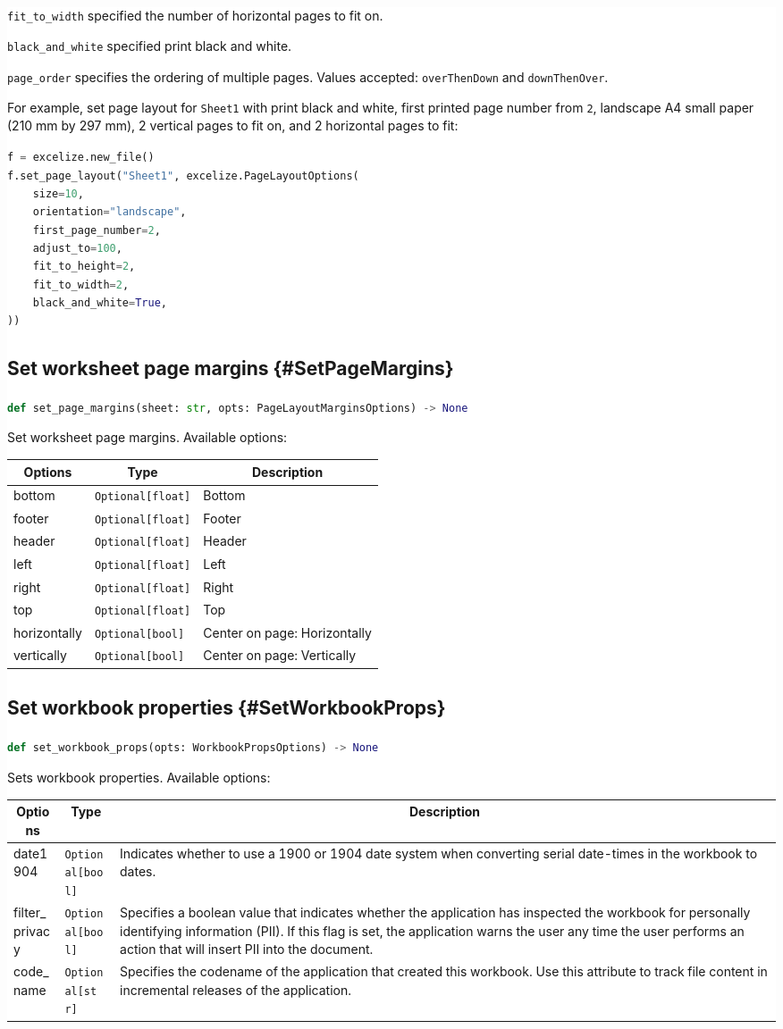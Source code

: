 `fit_to_width` specified the number of horizontal pages to fit on.

`black_and_white` specified print black and white.

`page_order` specifies the ordering of multiple pages. Values accepted: `overThenDown` and `downThenOver`.

For example, set page layout for `Sheet1` with print black and white, first printed page number from `2`, landscape A4 small paper (210 mm by 297 mm), 2 vertical pages to fit on, and 2 horizontal pages to fit:

```python
f = excelize.new_file()
f.set_page_layout("Sheet1", excelize.PageLayoutOptions(
    size=10,
    orientation="landscape",
    first_page_number=2,
    adjust_to=100,
    fit_to_height=2,
    fit_to_width=2,
    black_and_white=True,
))
```

## Set worksheet page margins {#SetPageMargins}

```python
def set_page_margins(sheet: str, opts: PageLayoutMarginsOptions) -> None
```

Set worksheet page margins. Available options:

Options|Type|Description
---|---|---
bottom       | `Optional[float]` | Bottom
footer       | `Optional[float]` | Footer
header       | `Optional[float]` | Header
left         | `Optional[float]` | Left
right        | `Optional[float]` | Right
top          | `Optional[float]` | Top
horizontally | `Optional[bool]`  | Center on page: Horizontally
vertically   | `Optional[bool]`  | Center on page: Vertically

## Set workbook properties {#SetWorkbookProps}

```python
def set_workbook_props(opts: WorkbookPropsOptions) -> None
```

Sets workbook properties. Available options:

Options|Type|Description
---|---|---
date1904       | `Optional[bool]` | Indicates whether to use a 1900 or 1904 date system when converting serial date-times in the workbook to dates.
filter_privacy | `Optional[bool]` | Specifies a boolean value that indicates whether the application has inspected the workbook for personally identifying information (PII). If this flag is set, the application warns the user any time the user performs an action that will insert PII into the document.
code_name      | `Optional[str]`  | Specifies the codename of the application that created this workbook. Use this attribute to track file content in incremental releases of the application.
